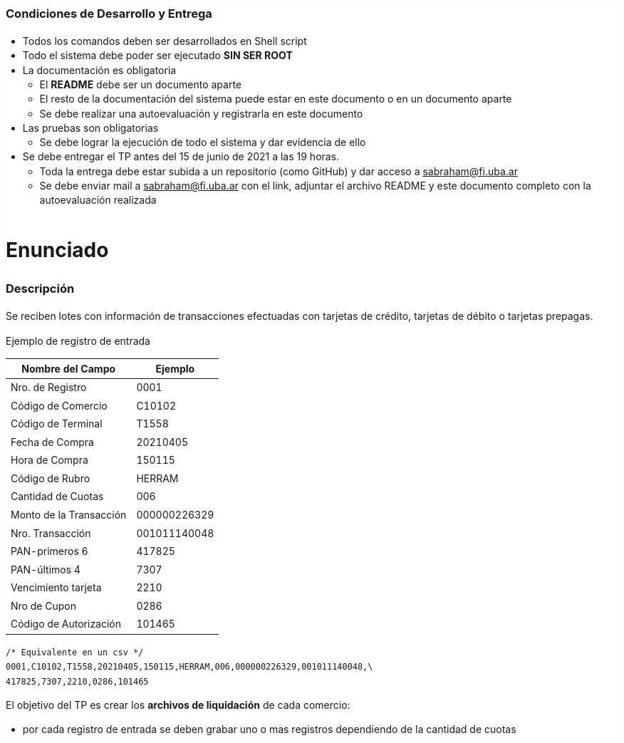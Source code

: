 ### Condiciones de Desarrollo y Entrega

- Todos los comandos deben ser desarrollados en Shell script
- Todo el sistema debe poder ser ejecutado **SIN SER ROOT**
- La documentación es obligatoria
    - El **README** debe ser un documento aparte
    - El resto de la documentación del sistema puede estar en este documento o en un documento aparte
    - Se debe realizar una autoevaluación y registrarla en este documento
- Las pruebas son obligatorias
    - Se debe lograr la ejecución de todo el sistema y dar evidencia de ello
- Se debe entregar el TP antes del 15 de junio de 2021 a las 19 horas.
    - Toda la entrega debe estar subida a un repositorio (como GitHub) y dar acceso a [sabraham@fi.uba.ar](mailto:sabraham@fi.uba.ar)
    - Se debe enviar mail a [sabraham@fi.uba.ar](mailto:sabraham@fi.uba.ar) con el link, adjuntar el archivo README y este documento completo con la autoevaluación realizada

# Enunciado

### Descripción

Se reciben lotes con información de transacciones efectuadas con tarjetas de crédito, tarjetas de débito o tarjetas prepagas. 

Ejemplo de registro de entrada


Nombre del Campo        | Ejemplo
----------------------- | -------
Nro. de Registro        | 0001
Código de Comercio      | C10102
Código de Terminal      | T1558
Fecha de Compra         | 20210405
Hora de Compra          | 150115
Código de Rubro         | HERRAM
Cantidad de Cuotas      | 006
Monto de la Transacción | 000000226329
Nro. Transacción        | 001011140048
PAN-primeros 6          | 417825
PAN-últimos 4           | 7307
Vencimiento tarjeta     | 2210
Nro de Cupon            | 0286
Código de Autorización  | 101465


```markdown
/* Equivalente en un csv */
0001,C10102,T1558,20210405,150115,HERRAM,006,000000226329,001011140048,\
417825,7307,2210,0286,101465
```

El objetivo del TP es crear los **archivos de liquidación** de cada comercio: 

- por cada registro de entrada se deben grabar uno o mas registros dependiendo de la cantidad de cuotas
